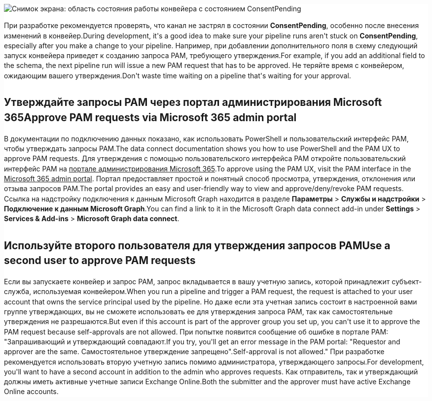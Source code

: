 ![Снимок экрана: область состояния работы конвейера с состоянием ConsentPending](images/data-connect-tips.png)

<span data-ttu-id="b1886-140">При разработке рекомендуется проверять, что канал не застрял в состоянии **ConsentPending**, особенно после внесения изменений в конвейер.</span><span class="sxs-lookup"><span data-stu-id="b1886-140">During development, it's a good idea to make sure your pipeline runs aren't stuck on **ConsentPending**, especially after you make a change to your pipeline.</span></span> <span data-ttu-id="b1886-141">Например, при добавлении дополнительного поля в схему следующий запуск конвейера приведет к созданию запроса PAM, требующего утверждения.</span><span class="sxs-lookup"><span data-stu-id="b1886-141">For example, if you add an additional field to the schema, the next pipeline run will issue a new PAM request that has to be approved.</span></span> <span data-ttu-id="b1886-142">Не теряйте время с конвейером, ожидающим вашего утверждения.</span><span class="sxs-lookup"><span data-stu-id="b1886-142">Don't waste time waiting on a pipeline that's waiting for your approval.</span></span>

## <a name="approve-pam-requests-via-microsoft-365-admin-portal"></a><span data-ttu-id="b1886-143">Утверждайте запросы PAM через портал администрирования Microsoft 365</span><span class="sxs-lookup"><span data-stu-id="b1886-143">Approve PAM requests via Microsoft 365 admin portal</span></span>

<span data-ttu-id="b1886-144">В документации по подключению данных показано, как использовать PowerShell и пользовательский интерфейс PAM, чтобы утверждать запросы PAM.</span><span class="sxs-lookup"><span data-stu-id="b1886-144">The data connect documentation shows you how to use PowerShell and the PAM UX to approve PAM requests.</span></span> <span data-ttu-id="b1886-145">Для утверждения с помощью пользовательского интерфейса PAM откройте пользовательский интерфейс PAM на [портале администрирования Microsoft 365](https://admin.microsoft.com/Adminportal/Home?source=applauncher#/Settings/PrivilegedAccess).</span><span class="sxs-lookup"><span data-stu-id="b1886-145">To approve using the PAM UX, visit the PAM interface in the [Microsoft 365 admin portal](https://admin.microsoft.com/Adminportal/Home?source=applauncher#/Settings/PrivilegedAccess).</span></span> <span data-ttu-id="b1886-146">Портал предоставляет простой и понятный способ просмотра, утверждения, отклонения или отзыва запросов PAM.</span><span class="sxs-lookup"><span data-stu-id="b1886-146">The portal provides an easy and user-friendly way to view and approve/deny/revoke PAM requests.</span></span> <span data-ttu-id="b1886-147">Ссылка на надстройку подключения к данным Microsoft Graph находится в разделе **Параметры** > **Службы и надстройки** > **Подключение к данным Microsoft Graph**.</span><span class="sxs-lookup"><span data-stu-id="b1886-147">You can find a link to it in the Microsoft Graph data connect add-in under **Settings** > **Services & Add-ins** > **Microsoft Graph data connect**.</span></span>

## <a name="use-a-second-user-to-approve-pam-requests"></a><span data-ttu-id="b1886-148">Используйте второго пользователя для утверждения запросов PAM</span><span class="sxs-lookup"><span data-stu-id="b1886-148">Use a second user to approve PAM requests</span></span>

<span data-ttu-id="b1886-149">Если вы запускаете конвейер и запрос PAM, запрос вкладывается в вашу учетную запись, которой принадлежит субъект-служба, используемая конвейером.</span><span class="sxs-lookup"><span data-stu-id="b1886-149">When you run a pipeline and trigger a PAM request, the request is attached to your user account that owns the service principal used by the pipeline.</span></span> <span data-ttu-id="b1886-150">Но даже если эта учетная запись состоит в настроенной вами группе утверждающих, вы не сможете использовать ее для утверждения запроса PAM, так как самостоятельные утверждения не разрешаются.</span><span class="sxs-lookup"><span data-stu-id="b1886-150">But even if this account is part of the approver group you set up, you can't use it to approve the PAM request because self-approvals are not allowed.</span></span> <span data-ttu-id="b1886-151">При попытке появится сообщение об ошибке в портале PAM: "Запрашивающий и утверждающий совпадают.</span><span class="sxs-lookup"><span data-stu-id="b1886-151">If you try, you'll get an error message in the PAM portal: "Requestor and approver are the same.</span></span> <span data-ttu-id="b1886-152">Самостоятельное утверждение запрещено".</span><span class="sxs-lookup"><span data-stu-id="b1886-152">Self-approval is not allowed."</span></span> <span data-ttu-id="b1886-153">При разработке рекомендуется использовать вторую учетную запись помимо администратора, утверждающего запросы.</span><span class="sxs-lookup"><span data-stu-id="b1886-153">For development, you'll want to have a second account in addition to the admin who approves requests.</span></span> <span data-ttu-id="b1886-154">Как отправитель, так и утверждающий должны иметь активные учетные записи Exchange Online.</span><span class="sxs-lookup"><span data-stu-id="b1886-154">Both the submitter and the approver must have active Exchange Online accounts.</span></span>